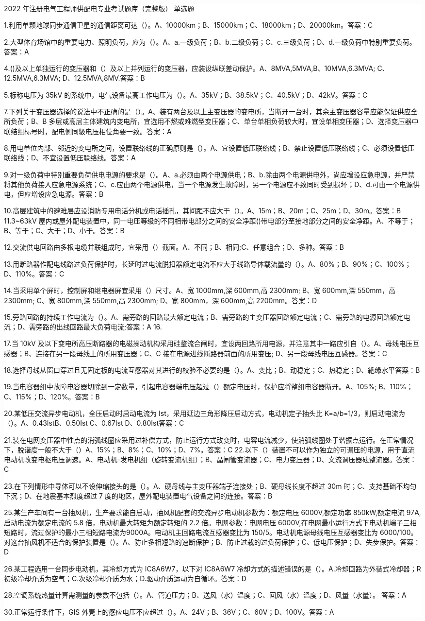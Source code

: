 ﻿2022 年注册电气工程师供配电专业考试题库（完整版）
单选题

1.利用单颗地球同步通信卫星的通信距离可达（）。A、10000km；B、15000km；C、18000km；D、20000km。答案：C

2.大型体育场馆中的重要电力、照明负荷，应为（）。A、a.一级负荷；B、b.二级负荷；C、c.三级负荷；D、d.一级负荷中特别重要负荷。答案：A

4.()及以上单独运行的变压器和（）及以上并列运行的变压器，应装设纵联差动保护。A、8MVA,5MVA,B、10MVA,6.3MVA; C、12.5MVA,6.3MVA; D、12.5MVA,8MV.答案：B

5.标称电压为 35kV 的系统中，电气设备最高工作电压为（）。A、35kV；B、38.5kV；C、40.5kV；D、42kV。答案：C

7.下列关于变压器选择的说法中不正确的是（）。A、装有两台及以上主变压器的变电所，当断开一台时，其余主变压器容量应能保证供应全所负荷；B、B 多层或高层主体建筑内变电所，宜选用不燃或难燃型变压器；C、单台单相负荷较大时，宜设单相变压器；D、选择变压器中联结组标号时，配电側同級电压相位角要一致。答案：A

8.用电单位内部、邻近的变电所之间，设置联络线的正确原则是（）。A、宜设置低压联络线；B、禁止设置低压联络线；C、必须设置低压联络线；D、不宜设置低压联络线。答案：A

9.对一级负荷中特别重要负荷供电电源的要求是（）。A、a.必须由两个电源供电；B、b.除由两个电源供电外，尚应增设应急电源，并严禁将其他负荷接入应急电源系统；C、c.应由两个电源供电，当一个电源发生故障时，另一个电源应不致同时受到损坏；D、d.可由一个电源供电，但应増设应急电源。答案：B

10.高层建筑中的避难层应设消防专用电话分机或电话插孔，其间距不应大于（）。A、15m；B、20m；C、25m；D、30m。答案：B
11.3~63kV 屋内或屋外配电装置中，同一电压等级的不同相带电部分之间的安全净距()带电部分至接地部分之间的安全净距。A、不等于；B、等于；C、大于；D、小于。答案：B

12.交流供电回路由多根电缆并联组成时，宜采用（）截面。A、不同；B、相同;C、任意组合；D、多种。答案：B

13.用断路器作配电线路过负荷保护时，长延时过电流脱扣器额定电流不应大于线路导体载流量的（）。A、80%；B、90%；C、100%；D、110%。答案：C

14.当采用单个屏时，控制屏和继电器屏宜采用（）尺寸。A、宽 1000mm,深 600mm,高 2300mm; B、宽 600mm,深 550mm，高 2300mm; C、宽 800mm,深 550mm,高 2300mm; D、宽 800mm，深 600mm,高 2200mm。答案：D

15.旁路回路的持续工作电流为（）。A、需旁路的回路最大额定电流；B、需旁路的主变压器回路额定电流；C、需旁路的电源回路额定电流；D、需旁路的出线回路最大负荷电流;答案：A 16.

17.当 10kV 及以下变电所高压断路器的电磁操动机构采用硅整流合闸时，宜设两回路所用电源，并注意其中一路应引自（）。A、母线电压互感器；B、连接在另一段母线上的所用变压器；C、C 接在电源进线断路器前面的所用变压; D、另一段母线电压互感器。答案：C

18.选择母线从窗口穿过且无固定板的电流互感器对其进行的校验不必要的是（）。A、变比；B、动稳定；C、热稳定；D、絶缘水平答案：B

19.当电容器组中故障电容器切除到一定数量，引起电容器端电压超过（）额定电压时，保护应将整组电容器断开。A、105%; B、110%；C、115%；D、120%。答案：B

20.某低压交流异步电动机，全压启动时启动电流为 Ist，采用延边三角形降压启动方式，电动机定子抽头比 K=a/b=1/3，则启动电流为（）。A、0.43IstB、0.50Ist C、0.67Ist D、0.80Ist答案：C

21.装在电网变压器中性点的消弧线圈应采用过补偿方式，防止运行方式改变时，电容电流减少，使消弧线圈处于谐振点运行。在正常情况下，脱谐度一般不大于（）A、15%；B、8%；C、10%；D、7%。答案：C
22.以下（）装置不可以作为独立的可调压的电源，用于直流电动机改变电枢电压调速。A、电动机-发电机组（旋转变流机组）；B、晶闸管变流器；C、电力变压器；D、文流调压器砝整流器。答案：C

23.在下列情形中导体可以不设伸缩接头的是（）。A、硬母线与主变压器端子连接处；B、硬母线长度不超过 30m 时；C、支持基础不均匀下沉；D、在地震基本烈度超过 7 度的地区，屋外配电装置电气设备之间的连接。答案：B

25.某生产车间有一台抽风机，生产要求能自启动，抽风机配套的交流异步电动机参数为：额定电压 6000V,额定功率 850kW,额定电流 97A,启动电流为额定电流的 5.8 倍，电动机最大转矩为额定转矩的 2.2 倍。电网参数：电网电压 6000V,在电网最小运行方式下电动机端子三相短路时，流过保护的最小三相短路电流为9000A。电动机主回路电流互感器变比为 150/5。电动机电源母线电压互感器变比为 6000/100。对这台抽风机不适合的保护装置是（）。A、防止多相短路的速断保护；B、防止过栽的过负荷保护；C、低电压保护；D、失步保护。答案：D

26.某工程选用一台同步电动机，其冷却方式为 IC8A6W7，以下对 IC8A6W7 冷却方式的描述错误的是（）。A.冷却回路为外装式冷却器；R 初级冷却介质为空气；C.次级冷却介质为水；D.驱动介质运动为自循环。答案：D

28.空调系统热量计算需测量的参数不包括（）。A、管道压力；B、送风（水）温度；C、回风（水）溫度；D、风量（水量）。
答案：A

30.正常运行条件下，GIS 外壳上的感应电压不应超过（）。A、24V；B、36V；C、60V；D、100V。答案：A
